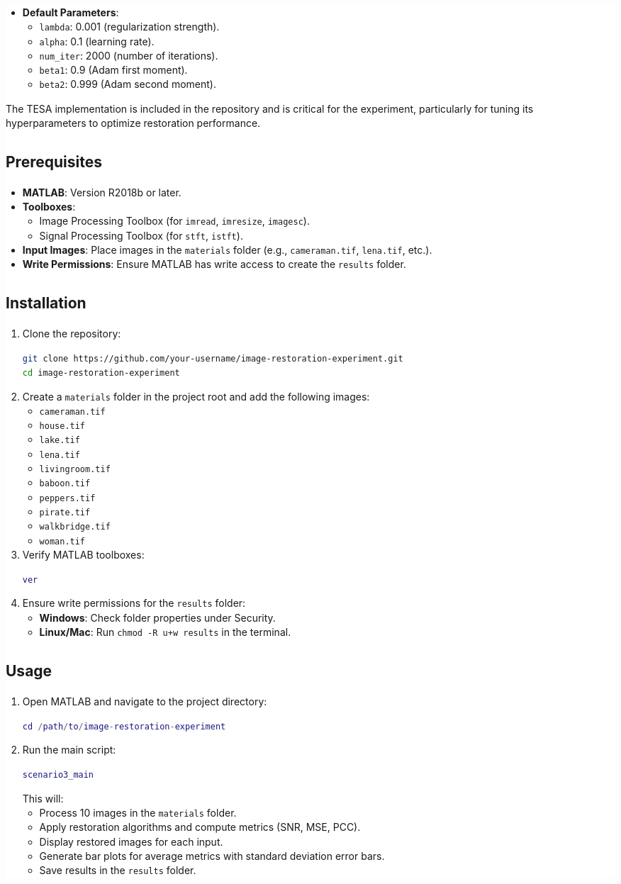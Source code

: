 - **Default Parameters**:
  - `lambda`: 0.001 (regularization strength).
  - `alpha`: 0.1 (learning rate).
  - `num_iter`: 2000 (number of iterations).
  - `beta1`: 0.9 (Adam first moment).
  - `beta2`: 0.999 (Adam second moment).

The TESA implementation is included in the repository and is critical for the experiment, particularly for tuning its hyperparameters to optimize restoration performance.

## Prerequisites
- **MATLAB**: Version R2018b or later.
- **Toolboxes**:
  - Image Processing Toolbox (for `imread`, `imresize`, `imagesc`).
  - Signal Processing Toolbox (for `stft`, `istft`).
- **Input Images**: Place images in the `materials` folder (e.g., `cameraman.tif`, `lena.tif`, etc.).
- **Write Permissions**: Ensure MATLAB has write access to create the `results` folder.

## Installation
1. Clone the repository:
   ```bash
   git clone https://github.com/your-username/image-restoration-experiment.git
   cd image-restoration-experiment
   ```
2. Create a `materials` folder in the project root and add the following images:
   - `cameraman.tif`
   - `house.tif`
   - `lake.tif`
   - `lena.tif`
   - `livingroom.tif`
   - `baboon.tif`
   - `peppers.tif`
   - `pirate.tif`
   - `walkbridge.tif`
   - `woman.tif`
3. Verify MATLAB toolboxes:
   ```matlab
   ver
   ```
4. Ensure write permissions for the `results` folder:
   - **Windows**: Check folder properties under Security.
   - **Linux/Mac**: Run `chmod -R u+w results` in the terminal.

## Usage
1. Open MATLAB and navigate to the project directory:
   ```matlab
   cd /path/to/image-restoration-experiment
   ```
2. Run the main script:
   ```matlab
   scenario3_main
   ```
   This will:
   - Process 10 images in the `materials` folder.
   - Apply restoration algorithms and compute metrics (SNR, MSE, PCC).
   - Display restored images for each input.
   - Generate bar plots for average metrics with standard deviation error bars.
   - Save results in the `results` folder.
